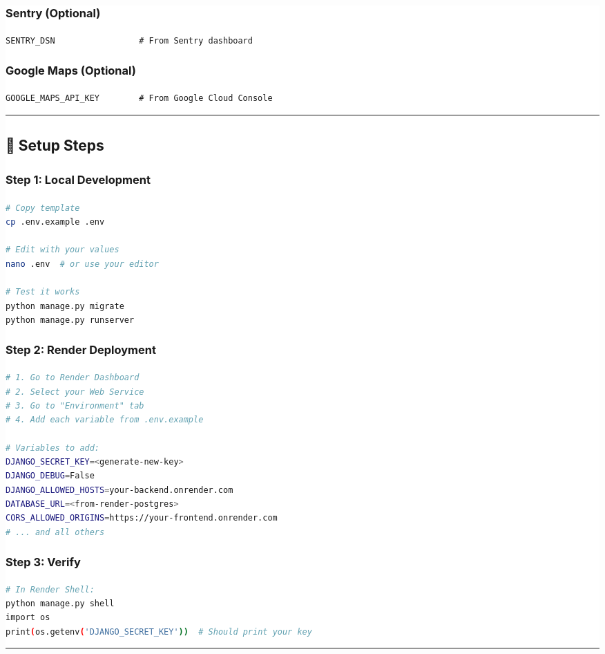 ### Sentry (Optional)
```
SENTRY_DSN                 # From Sentry dashboard
```

### Google Maps (Optional)
```
GOOGLE_MAPS_API_KEY        # From Google Cloud Console
```

---

## 🚀 Setup Steps

### Step 1: Local Development
```bash
# Copy template
cp .env.example .env

# Edit with your values
nano .env  # or use your editor

# Test it works
python manage.py migrate
python manage.py runserver
```

### Step 2: Render Deployment
```bash
# 1. Go to Render Dashboard
# 2. Select your Web Service
# 3. Go to "Environment" tab
# 4. Add each variable from .env.example

# Variables to add:
DJANGO_SECRET_KEY=<generate-new-key>
DJANGO_DEBUG=False
DJANGO_ALLOWED_HOSTS=your-backend.onrender.com
DATABASE_URL=<from-render-postgres>
CORS_ALLOWED_ORIGINS=https://your-frontend.onrender.com
# ... and all others
```

### Step 3: Verify
```bash
# In Render Shell:
python manage.py shell
import os
print(os.getenv('DJANGO_SECRET_KEY'))  # Should print your key
```

---